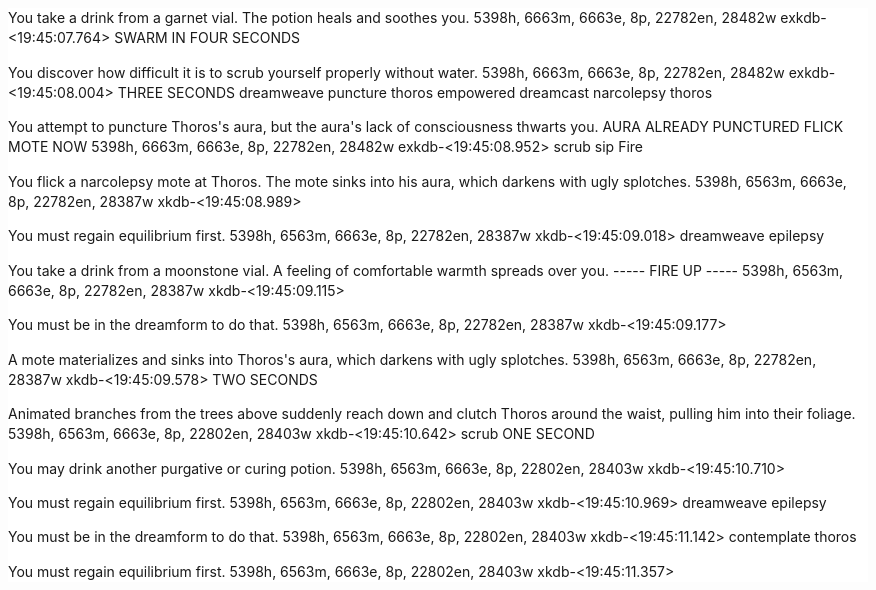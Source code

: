 You take a drink from a garnet vial.
The potion heals and soothes you.
5398h, 6663m, 6663e, 8p, 22782en, 28482w exkdb-<19:45:07.764>
SWARM IN FOUR SECONDS

You discover how difficult it is to scrub yourself properly without water.
5398h, 6663m, 6663e, 8p, 22782en, 28482w exkdb-<19:45:08.004>
THREE SECONDS
dreamweave puncture thoros empowered
dreamcast narcolepsy thoros

You attempt to puncture Thoros's aura, but the aura's lack of consciousness thwarts you.
AURA ALREADY PUNCTURED FLICK MOTE NOW
5398h, 6663m, 6663e, 8p, 22782en, 28482w exkdb-<19:45:08.952>
scrub
sip Fire

You flick a narcolepsy mote at Thoros.
The mote sinks into his aura, which darkens with ugly splotches.
5398h, 6563m, 6663e, 8p, 22782en, 28387w xkdb-<19:45:08.989>

You must regain equilibrium first.
5398h, 6563m, 6663e, 8p, 22782en, 28387w xkdb-<19:45:09.018>
dreamweave epilepsy

You take a drink from a moonstone vial.
A feeling of comfortable warmth spreads over you.
----- FIRE UP -----
5398h, 6563m, 6663e, 8p, 22782en, 28387w xkdb-<19:45:09.115>

You must be in the dreamform to do that.
5398h, 6563m, 6663e, 8p, 22782en, 28387w xkdb-<19:45:09.177>

A mote materializes and sinks into Thoros's aura, which darkens with ugly splotches.
5398h, 6563m, 6663e, 8p, 22782en, 28387w xkdb-<19:45:09.578>
TWO SECONDS

Animated branches from the trees above suddenly reach down and clutch Thoros around the waist, pulling him into their foliage.
5398h, 6563m, 6663e, 8p, 22802en, 28403w xkdb-<19:45:10.642>
scrub
ONE SECOND

You may drink another purgative or curing potion.
5398h, 6563m, 6663e, 8p, 22802en, 28403w xkdb-<19:45:10.710>

You must regain equilibrium first.
5398h, 6563m, 6663e, 8p, 22802en, 28403w xkdb-<19:45:10.969>
dreamweave epilepsy

You must be in the dreamform to do that.
5398h, 6563m, 6663e, 8p, 22802en, 28403w xkdb-<19:45:11.142>
contemplate thoros

You must regain equilibrium first.
5398h, 6563m, 6663e, 8p, 22802en, 28403w xkdb-<19:45:11.357>
